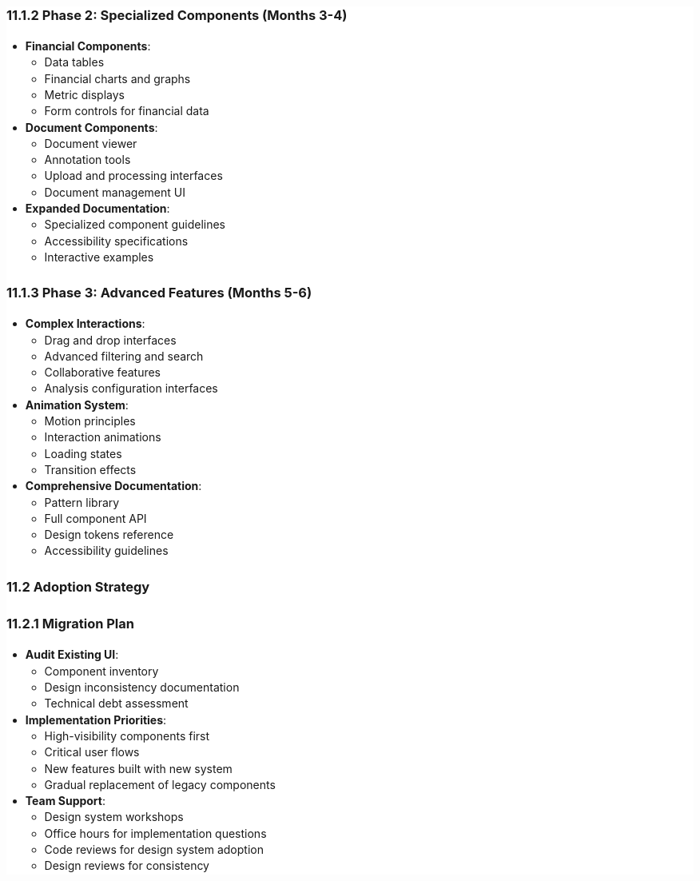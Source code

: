 ### 11.1.2 Phase 2: Specialized Components (Months 3-4)

- **Financial Components**:
    - Data tables
    - Financial charts and graphs
    - Metric displays
    - Form controls for financial data
- **Document Components**:
    - Document viewer
    - Annotation tools
    - Upload and processing interfaces
    - Document management UI
- **Expanded Documentation**:
    - Specialized component guidelines
    - Accessibility specifications
    - Interactive examples

### 11.1.3 Phase 3: Advanced Features (Months 5-6)

- **Complex Interactions**:
    - Drag and drop interfaces
    - Advanced filtering and search
    - Collaborative features
    - Analysis configuration interfaces
- **Animation System**:
    - Motion principles
    - Interaction animations
    - Loading states
    - Transition effects
- **Comprehensive Documentation**:
    - Pattern library
    - Full component API
    - Design tokens reference
    - Accessibility guidelines

### 11.2 Adoption Strategy

### 11.2.1 Migration Plan

- **Audit Existing UI**:
    - Component inventory
    - Design inconsistency documentation
    - Technical debt assessment
- **Implementation Priorities**:
    - High-visibility components first
    - Critical user flows
    - New features built with new system
    - Gradual replacement of legacy components
- **Team Support**:
    - Design system workshops
    - Office hours for implementation questions
    - Code reviews for design system adoption
    - Design reviews for consistency

